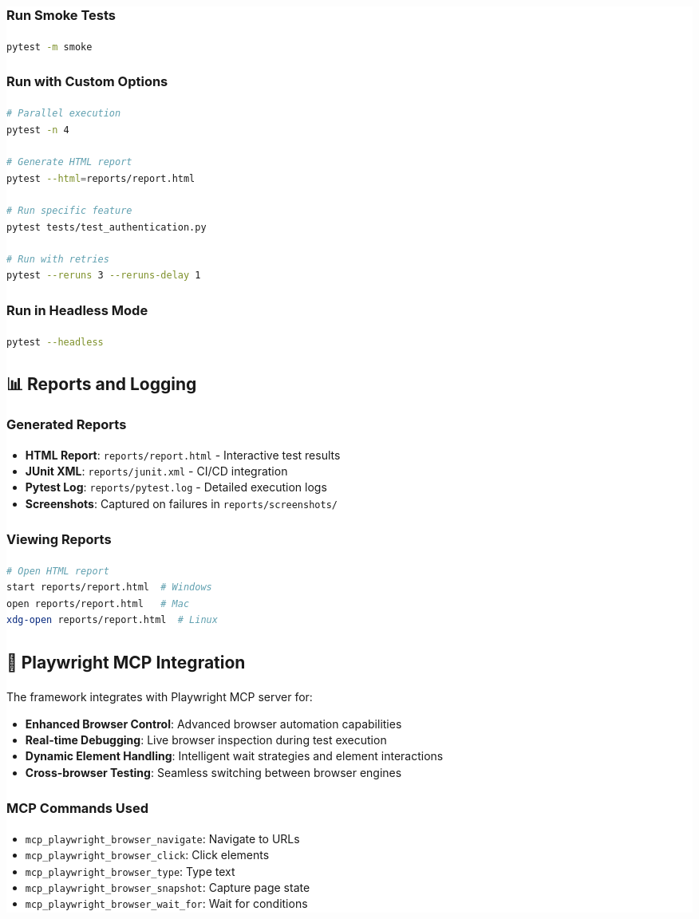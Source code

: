 ### Run Smoke Tests
```bash
pytest -m smoke
```

### Run with Custom Options
```bash
# Parallel execution
pytest -n 4

# Generate HTML report
pytest --html=reports/report.html

# Run specific feature
pytest tests/test_authentication.py

# Run with retries
pytest --reruns 3 --reruns-delay 1
```

### Run in Headless Mode
```bash
pytest --headless
```

## 📊 Reports and Logging

### Generated Reports
- **HTML Report**: `reports/report.html` - Interactive test results
- **JUnit XML**: `reports/junit.xml` - CI/CD integration
- **Pytest Log**: `reports/pytest.log` - Detailed execution logs
- **Screenshots**: Captured on failures in `reports/screenshots/`

### Viewing Reports
```bash
# Open HTML report
start reports/report.html  # Windows
open reports/report.html   # Mac
xdg-open reports/report.html  # Linux
```

## 🎪 Playwright MCP Integration

The framework integrates with Playwright MCP server for:
- **Enhanced Browser Control**: Advanced browser automation capabilities
- **Real-time Debugging**: Live browser inspection during test execution
- **Dynamic Element Handling**: Intelligent wait strategies and element interactions
- **Cross-browser Testing**: Seamless switching between browser engines

### MCP Commands Used
- `mcp_playwright_browser_navigate`: Navigate to URLs
- `mcp_playwright_browser_click`: Click elements
- `mcp_playwright_browser_type`: Type text
- `mcp_playwright_browser_snapshot`: Capture page state
- `mcp_playwright_browser_wait_for`: Wait for conditions
